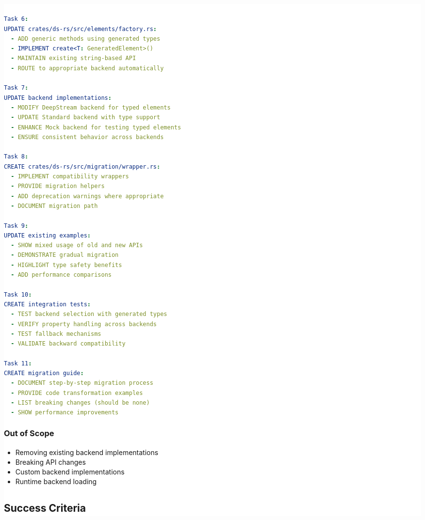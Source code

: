 ```yaml

Task 6:
UPDATE crates/ds-rs/src/elements/factory.rs:
  - ADD generic methods using generated types
  - IMPLEMENT create<T: GeneratedElement>()
  - MAINTAIN existing string-based API
  - ROUTE to appropriate backend automatically

Task 7:
UPDATE backend implementations:
  - MODIFY DeepStream backend for typed elements
  - UPDATE Standard backend with type support
  - ENHANCE Mock backend for testing typed elements
  - ENSURE consistent behavior across backends

Task 8:
CREATE crates/ds-rs/src/migration/wrapper.rs:
  - IMPLEMENT compatibility wrappers
  - PROVIDE migration helpers
  - ADD deprecation warnings where appropriate
  - DOCUMENT migration path

Task 9:
UPDATE existing examples:
  - SHOW mixed usage of old and new APIs
  - DEMONSTRATE gradual migration
  - HIGHLIGHT type safety benefits
  - ADD performance comparisons

Task 10:
CREATE integration tests:
  - TEST backend selection with generated types
  - VERIFY property handling across backends
  - TEST fallback mechanisms
  - VALIDATE backward compatibility

Task 11:
CREATE migration guide:
  - DOCUMENT step-by-step migration process
  - PROVIDE code transformation examples
  - LIST breaking changes (should be none)
  - SHOW performance improvements
```

### Out of Scope
- Removing existing backend implementations
- Breaking API changes
- Custom backend implementations
- Runtime backend loading

## Success Criteria
